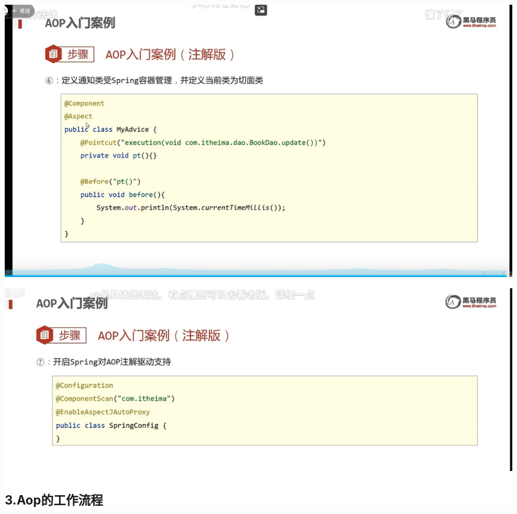 
![image-20221127204122243](../assets/image-20221127204122243.png)

![image-20221127204130915](../assets/image-20221127204130915.png)







## 3.Aop的工作流程
